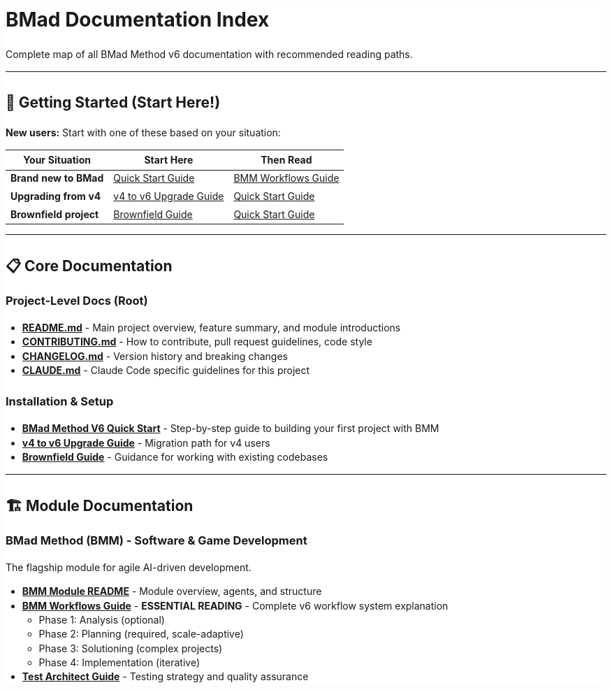 # BMad Documentation Index

Complete map of all BMad Method v6 documentation with recommended reading paths.

---

## 🎯 Getting Started (Start Here!)

**New users:** Start with one of these based on your situation:

| Your Situation         | Start Here                                           | Then Read                                                     |
| ---------------------- | ---------------------------------------------------- | ------------------------------------------------------------- |
| **Brand new to BMad**  | [Quick Start Guide](./BMad-Method-V6-Quick-Start.md) | [BMM Workflows Guide](../src/modules/bmm/workflows/README.md) |
| **Upgrading from v4**  | [v4 to v6 Upgrade Guide](./v4-to-v6-upgrade.md)      | [Quick Start Guide](./BMad-Method-V6-Quick-Start.md)          |
| **Brownfield project** | [Brownfield Guide](./bmad-brownfield-guide.md)       | [Quick Start Guide](./BMad-Method-V6-Quick-Start.md)          |

---

## 📋 Core Documentation

### Project-Level Docs (Root)

- **[README.md](../README.md)** - Main project overview, feature summary, and module introductions
- **[CONTRIBUTING.md](../CONTRIBUTING.md)** - How to contribute, pull request guidelines, code style
- **[CHANGELOG.md](../CHANGELOG.md)** - Version history and breaking changes
- **[CLAUDE.md](../CLAUDE.md)** - Claude Code specific guidelines for this project

### Installation & Setup

- **[BMad Method V6 Quick Start](./BMad-Method-V6-Quick-Start.md)** - Step-by-step guide to building your first project with BMM
- **[v4 to v6 Upgrade Guide](./v4-to-v6-upgrade.md)** - Migration path for v4 users
- **[Brownfield Guide](./bmad-brownfield-guide.md)** - Guidance for working with existing codebases

---

## 🏗️ Module Documentation

### BMad Method (BMM) - Software & Game Development

The flagship module for agile AI-driven development.

- **[BMM Module README](../src/modules/bmm/README.md)** - Module overview, agents, and structure
- **[BMM Workflows Guide](../src/modules/bmm/workflows/README.md)** - **ESSENTIAL READING** - Complete v6 workflow system explanation
  - Phase 1: Analysis (optional)
  - Phase 2: Planning (required, scale-adaptive)
  - Phase 3: Solutioning (complex projects)
  - Phase 4: Implementation (iterative)
- **[Test Architect Guide](../src/modules/bmm/testarch/README.md)** - Testing strategy and quality assurance
